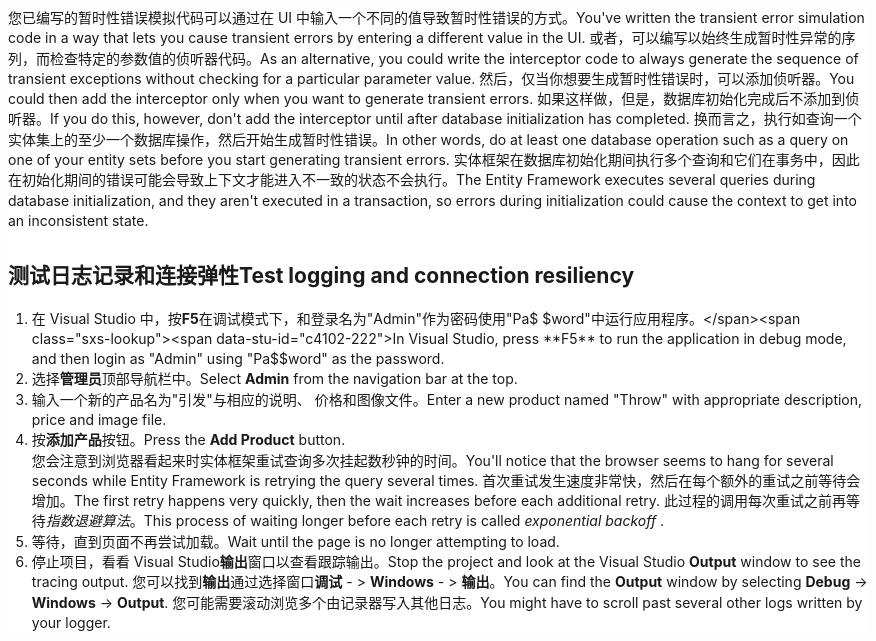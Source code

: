 <span data-ttu-id="c4102-215">您已编写的暂时性错误模拟代码可以通过在 UI 中输入一个不同的值导致暂时性错误的方式。</span><span class="sxs-lookup"><span data-stu-id="c4102-215">You've written the transient error simulation code in a way that lets you cause transient errors by entering a different value in the UI.</span></span> <span data-ttu-id="c4102-216">或者，可以编写以始终生成暂时性异常的序列，而检查特定的参数值的侦听器代码。</span><span class="sxs-lookup"><span data-stu-id="c4102-216">As an alternative, you could write the interceptor code to always generate the sequence of transient exceptions without checking for a particular parameter value.</span></span> <span data-ttu-id="c4102-217">然后，仅当你想要生成暂时性错误时，可以添加侦听器。</span><span class="sxs-lookup"><span data-stu-id="c4102-217">You could then add the interceptor only when you want to generate transient errors.</span></span> <span data-ttu-id="c4102-218">如果这样做，但是，数据库初始化完成后不添加到侦听器。</span><span class="sxs-lookup"><span data-stu-id="c4102-218">If you do this, however, don't add the interceptor until after database initialization has completed.</span></span> <span data-ttu-id="c4102-219">换而言之，执行如查询一个实体集上的至少一个数据库操作，然后开始生成暂时性错误。</span><span class="sxs-lookup"><span data-stu-id="c4102-219">In other words, do at least one database operation such as a query on one of your entity sets before you start generating transient errors.</span></span> <span data-ttu-id="c4102-220">实体框架在数据库初始化期间执行多个查询和它们在事务中，因此在初始化期间的错误可能会导致上下文才能进入不一致的状态不会执行。</span><span class="sxs-lookup"><span data-stu-id="c4102-220">The Entity Framework executes several queries during database initialization, and they aren't executed in a transaction, so errors during initialization could cause the context to get into an inconsistent state.</span></span>

## <a name="test-logging-and-connection-resiliency"></a><span data-ttu-id="c4102-221">测试日志记录和连接弹性</span><span class="sxs-lookup"><span data-stu-id="c4102-221">Test logging and connection resiliency</span></span>

1. <span data-ttu-id="c4102-222">在 Visual Studio 中，按**F5**在调试模式下，和登录名为"Admin"作为密码使用"Pa$ $word"中运行应用程序。</span><span class="sxs-lookup"><span data-stu-id="c4102-222">In Visual Studio, press **F5** to run the application in debug mode, and then login as "Admin" using "Pa$$word" as the password.</span></span>
2. <span data-ttu-id="c4102-223">选择**管理员**顶部导航栏中。</span><span class="sxs-lookup"><span data-stu-id="c4102-223">Select **Admin** from the navigation bar at the top.</span></span>
3. <span data-ttu-id="c4102-224">输入一个新的产品名为"引发"与相应的说明、 价格和图像文件。</span><span class="sxs-lookup"><span data-stu-id="c4102-224">Enter a new product named "Throw" with appropriate description, price and image file.</span></span>
4. <span data-ttu-id="c4102-225">按**添加产品**按钮。</span><span class="sxs-lookup"><span data-stu-id="c4102-225">Press the **Add Product** button.</span></span>  
   <span data-ttu-id="c4102-226">您会注意到浏览器看起来时实体框架重试查询多次挂起数秒钟的时间。</span><span class="sxs-lookup"><span data-stu-id="c4102-226">You'll notice that the browser seems to hang for several seconds while Entity Framework is retrying the query several times.</span></span> <span data-ttu-id="c4102-227">首次重试发生速度非常快，然后在每个额外的重试之前等待会增加。</span><span class="sxs-lookup"><span data-stu-id="c4102-227">The first retry happens very quickly, then the wait increases before each additional retry.</span></span> <span data-ttu-id="c4102-228">此过程的调用每次重试之前再等待*指数退避算法*。</span><span class="sxs-lookup"><span data-stu-id="c4102-228">This process of waiting longer before each retry is called *exponential backoff* .</span></span>
5. <span data-ttu-id="c4102-229">等待，直到页面不再尝试加载。</span><span class="sxs-lookup"><span data-stu-id="c4102-229">Wait until the page is no longer attempting to load.</span></span>
6. <span data-ttu-id="c4102-230">停止项目，看看 Visual Studio**输出**窗口以查看跟踪输出。</span><span class="sxs-lookup"><span data-stu-id="c4102-230">Stop the project and look at the Visual Studio **Output** window to see the tracing output.</span></span> <span data-ttu-id="c4102-231">您可以找到**输出**通过选择窗口**调试** - &gt; **Windows**  - &gt; **输出**。</span><span class="sxs-lookup"><span data-stu-id="c4102-231">You can find the **Output** window by selecting **Debug** -&gt; **Windows** -&gt; **Output**.</span></span> <span data-ttu-id="c4102-232">您可能需要滚动浏览多个由记录器写入其他日志。</span><span class="sxs-lookup"><span data-stu-id="c4102-232">You might have to scroll past several other logs written by your logger.</span></span>  
  